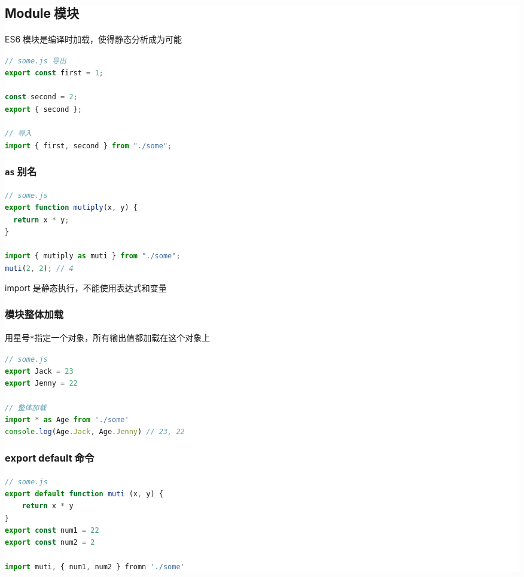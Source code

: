 ## Module 模块

ES6 模块是编译时加载，使得静态分析成为可能

```javascript
// some.js 导出
export const first = 1;

const second = 2;
export { second };

// 导入
import { first, second } from "./some";
```

### `as` 别名

```javascript
// some.js
export function mutiply(x, y) {
  return x * y;
}

import { mutiply as muti } from "./some";
muti(2, 2); // 4
```

import 是静态执行，不能使用表达式和变量

### 模块整体加载

用星号`*`指定一个对象，所有输出值都加载在这个对象上

```javascript
// some.js
export Jack = 23
export Jenny = 22

// 整体加载
import * as Age from './some'
console.log(Age.Jack, Age.Jenny) // 23, 22
```

### export default 命令

```javascript
// some.js
export default function muti (x, y) {
    return x * y
}
export const num1 = 22
export const num2 = 2

import muti, { num1, num2 } fromn './some'
```

